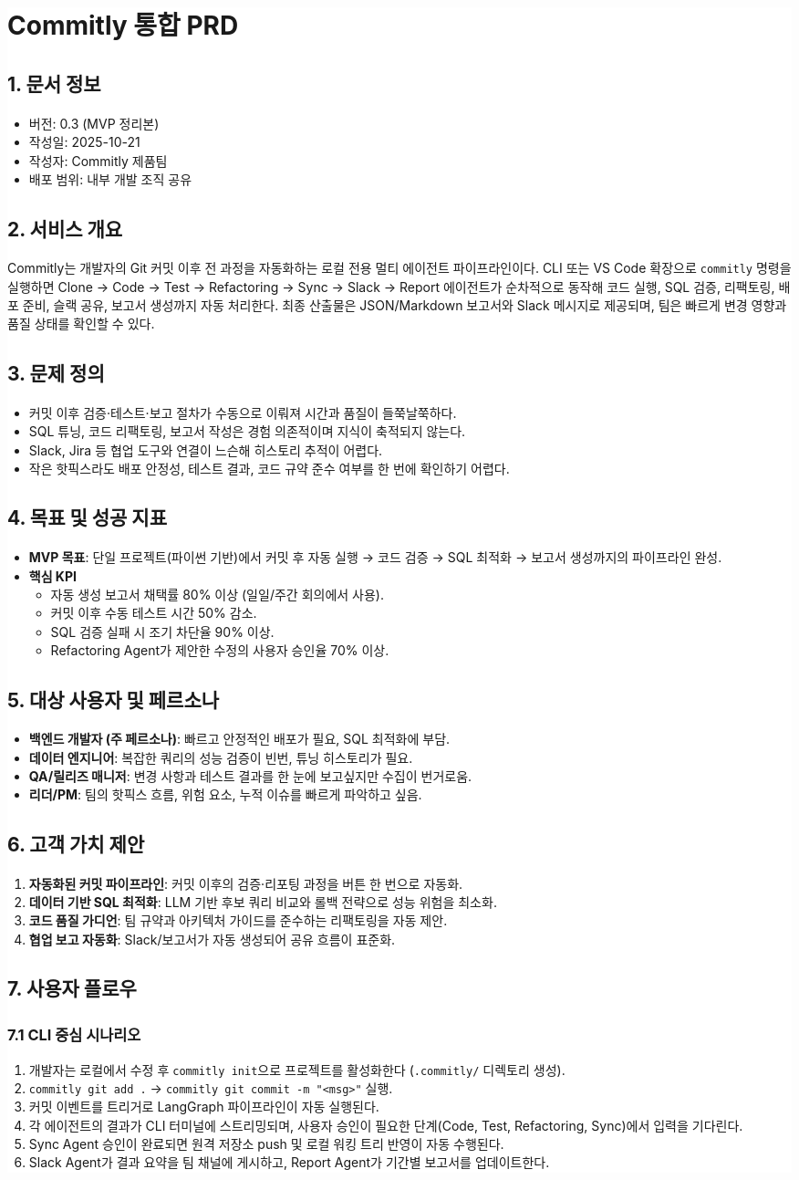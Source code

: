 # Commitly 통합 PRD 

## 1. 문서 정보
- 버전: 0.3 (MVP 정리본)
- 작성일: 2025-10-21
- 작성자: Commitly 제품팀
- 배포 범위: 내부 개발 조직 공유

## 2. 서비스 개요
Commitly는 개발자의 Git 커밋 이후 전 과정을 자동화하는 로컬 전용 멀티 에이전트 파이프라인이다. CLI 또는 VS Code 확장으로 `commitly` 명령을 실행하면 Clone → Code → Test → Refactoring → Sync → Slack → Report 에이전트가 순차적으로 동작해 코드 실행, SQL 검증, 리팩토링, 배포 준비, 슬랙 공유, 보고서 생성까지 자동 처리한다. 최종 산출물은 JSON/Markdown 보고서와 Slack 메시지로 제공되며, 팀은 빠르게 변경 영향과 품질 상태를 확인할 수 있다.

## 3. 문제 정의
- 커밋 이후 검증·테스트·보고 절차가 수동으로 이뤄져 시간과 품질이 들쭉날쭉하다.
- SQL 튜닝, 코드 리팩토링, 보고서 작성은 경험 의존적이며 지식이 축적되지 않는다.
- Slack, Jira 등 협업 도구와 연결이 느슨해 히스토리 추적이 어렵다.
- 작은 핫픽스라도 배포 안정성, 테스트 결과, 코드 규약 준수 여부를 한 번에 확인하기 어렵다.

## 4. 목표 및 성공 지표
- **MVP 목표**: 단일 프로젝트(파이썬 기반)에서 커밋 후 자동 실행 → 코드 검증 → SQL 최적화 → 보고서 생성까지의 파이프라인 완성.
- **핵심 KPI**
  - 자동 생성 보고서 채택률 80% 이상 (일일/주간 회의에서 사용).
  - 커밋 이후 수동 테스트 시간 50% 감소.
  - SQL 검증 실패 시 조기 차단율 90% 이상.
  - Refactoring Agent가 제안한 수정의 사용자 승인율 70% 이상.

## 5. 대상 사용자 및 페르소나
- **백엔드 개발자 (주 페르소나)**: 빠르고 안정적인 배포가 필요, SQL 최적화에 부담.
- **데이터 엔지니어**: 복잡한 쿼리의 성능 검증이 빈번, 튜닝 히스토리가 필요.
- **QA/릴리즈 매니저**: 변경 사항과 테스트 결과를 한 눈에 보고싶지만 수집이 번거로움.
- **리더/PM**: 팀의 핫픽스 흐름, 위험 요소, 누적 이슈를 빠르게 파악하고 싶음.

## 6. 고객 가치 제안
1. **자동화된 커밋 파이프라인**: 커밋 이후의 검증·리포팅 과정을 버튼 한 번으로 자동화.
2. **데이터 기반 SQL 최적화**: LLM 기반 후보 쿼리 비교와 롤백 전략으로 성능 위험을 최소화.
3. **코드 품질 가디언**: 팀 규약과 아키텍처 가이드를 준수하는 리팩토링을 자동 제안.
4. **협업 보고 자동화**: Slack/보고서가 자동 생성되어 공유 흐름이 표준화.

## 7. 사용자 플로우

### 7.1 CLI 중심 시나리오
1. 개발자는 로컬에서 수정 후 `commitly init`으로 프로젝트를 활성화한다 (`.commitly/` 디렉토리 생성).
2. `commitly git add .` → `commitly git commit -m "<msg>"` 실행.
3. 커밋 이벤트를 트리거로 LangGraph 파이프라인이 자동 실행된다.
4. 각 에이전트의 결과가 CLI 터미널에 스트리밍되며, 사용자 승인이 필요한 단계(Code, Test, Refactoring, Sync)에서 입력을 기다린다.
5. Sync Agent 승인이 완료되면 원격 저장소 push 및 로컬 워킹 트리 반영이 자동 수행된다.
6. Slack Agent가 결과 요약을 팀 채널에 게시하고, Report Agent가 기간별 보고서를 업데이트한다.

